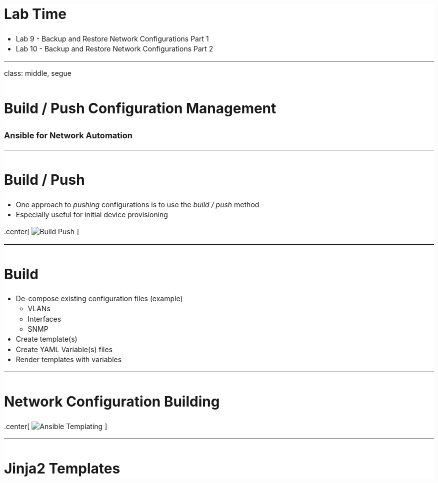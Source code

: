 
# Lab Time

- Lab 9 - Backup and Restore Network Configurations Part 1
- Lab 10 - Backup and Restore Network Configurations Part 2

---

class: middle, segue

# Build / Push Configuration Management
### Ansible for Network Automation

---

# Build / Push

- One approach to _pushing_ configurations is to use the _build / push_ method
- Especially useful for initial device provisioning

.center[
<img src="data/media/build-push.png" alt="Build Push" style="alight:middle;width:900px;height:400px;">
]

---

# Build

- De-compose existing configuration files (example)
  - VLANs
  - Interfaces
  - SNMP
- Create template(s)
- Create YAML Variable(s) files
- Render templates with variables

---

# Network Configuration Building

.center[
<img src="data/media/ansible-templating.png" alt="Ansible Templating" style="alight:middle;width:600px;height:405px;">
]

---

# Jinja2 Templates

